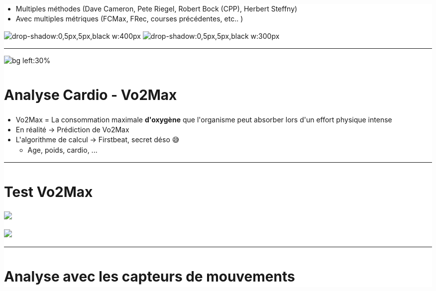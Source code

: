 <div class="grid grid-cols-2 gap-1">
<div>

* Multiples méthodes (Dave Cameron, Pete Riegel, Robert Bock (CPP), Herbert Steffny)
* Avec multiples métriques (FCMax, FRec, courses précédentes, etc.. )

</div>
<div>

![drop-shadow:0,5px,5px,black w:400px](predi.png)
![drop-shadow:0,5px,5px,black w:300px](predi2.jpg)

</div>
</div>



---
![bg left:30%](vo2max.jpg)

# Analyse Cardio - Vo2Max

* Vo2Max = La consommation maximale __d'oxygène__ que l'organisme peut absorber lors d'un effort physique intense
* En réalité -> Prédiction de Vo2Max
* L'algorithme de calcul -> Firstbeat, secret déso 😅
    * Age, poids, cardio, ...



---
# Test Vo2Max
<div class="grid grid-cols-2 gap-0">
<div>

![](test-effort.jpg)

</div>
<div>

![](test-effort2.jpg)

</div>
</div>



---
# Analyse avec les capteurs de mouvements

<div class="grid grid-cols-2 gap-0">
<div>
